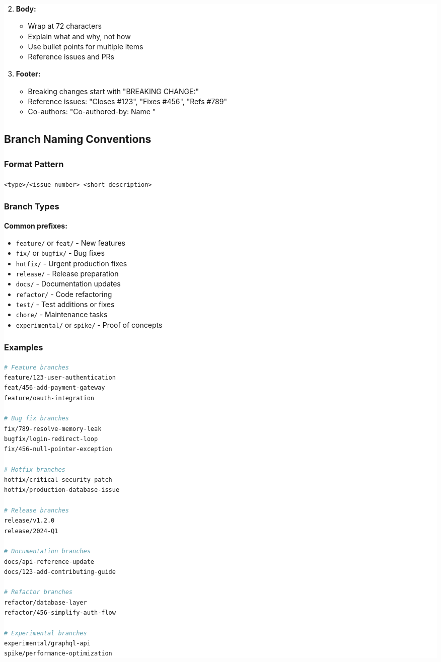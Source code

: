 2. **Body:**
   - Wrap at 72 characters
   - Explain what and why, not how
   - Use bullet points for multiple items
   - Reference issues and PRs

3. **Footer:**
   - Breaking changes start with "BREAKING CHANGE:"
   - Reference issues: "Closes #123", "Fixes #456", "Refs #789"
   - Co-authors: "Co-authored-by: Name <email>"

## Branch Naming Conventions

### Format Pattern

```
<type>/<issue-number>-<short-description>
```

### Branch Types

**Common prefixes:**
- `feature/` or `feat/` - New features
- `fix/` or `bugfix/` - Bug fixes
- `hotfix/` - Urgent production fixes
- `release/` - Release preparation
- `docs/` - Documentation updates
- `refactor/` - Code refactoring
- `test/` - Test additions or fixes
- `chore/` - Maintenance tasks
- `experimental/` or `spike/` - Proof of concepts

### Examples

```bash
# Feature branches
feature/123-user-authentication
feat/456-add-payment-gateway
feature/oauth-integration

# Bug fix branches
fix/789-resolve-memory-leak
bugfix/login-redirect-loop
fix/456-null-pointer-exception

# Hotfix branches
hotfix/critical-security-patch
hotfix/production-database-issue

# Release branches
release/v1.2.0
release/2024-Q1

# Documentation branches
docs/api-reference-update
docs/123-add-contributing-guide

# Refactor branches
refactor/database-layer
refactor/456-simplify-auth-flow

# Experimental branches
experimental/graphql-api
spike/performance-optimization
```